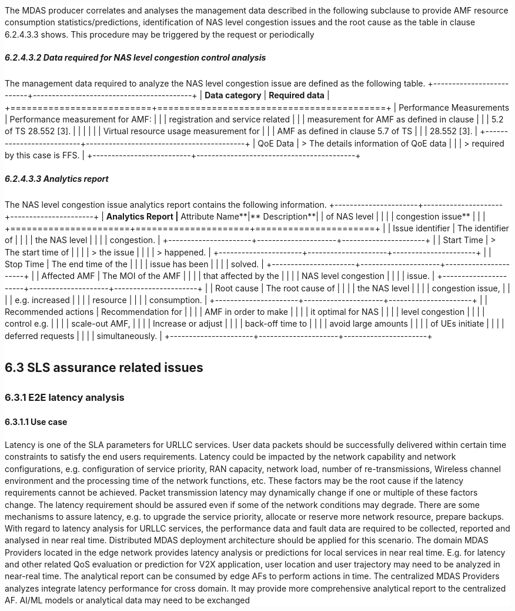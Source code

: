 The MDAS producer correlates and analyses the management data described in the
following subclause to provide AMF resource consumption
statistics/predictions, identification of NAS level congestion issues and the
root cause as the table in clause 6.2.4.3.3 shows. This procedure may be
triggered by the request or periodically
##### 6.2.4.3.2 Data required for NAS level congestion control analysis
The management data required to analyze the NAS level congestion issue are
defined as the following table.
+--------------------------+------------------------------------------+ | **Data category** | **Required data** | +==========================+==========================================+ | Performance Measurements | Performance measurement for AMF: | | | registration and service related | | | measurement for AMF as defined in clause | | | 5.2 of TS 28.552 [3]. | | | | | | Virtual resource usage measurement for | | | AMF as defined in clause 5.7 of TS | | | 28.552 [3]. | +--------------------------+------------------------------------------+ | QoE Data | > The details information of QoE data | | | > required by this case is FFS. | +--------------------------+------------------------------------------+
##### 6.2.4.3.3 Analytics report
The NAS level congestion issue analytics report contains the following
information.
+----------------------+---------------------+----------------------+ | **Analytics Report |** Attribute Name**|** Description**| | of NAS level | | | | congestion issue** | | | +======================+=====================+======================+ | | Issue identifier | The identifier of | | | | the NAS level | | | | congestion. | +----------------------+---------------------+----------------------+ | | Start Time | > The start time of | | | | > the issue | | | | > happened. | +----------------------+---------------------+----------------------+ | | Stop Time | The end time of the | | | | issue has been | | | | solved. | +----------------------+---------------------+----------------------+ | | Affected AMF | The MOI of the AMF | | | | that affected by the | | | | NAS level congestion | | | | issue. | +----------------------+---------------------+----------------------+ | | Root cause | The root cause of | | | | the NAS level | | | | congestion issue, | | | | e.g. increased | | | | resource | | | | consumption. | +----------------------+---------------------+----------------------+ | | Recommended actions | Recommendation for | | | | AMF in order to make | | | | it optimal for NAS | | | | level congestion | | | | control e.g. | | | | scale-out AMF, | | | | Increase or adjust | | | | back-off time to | | | | avoid large amounts | | | | of UEs initiate | | | | deferred requests | | | | simultaneously. | +----------------------+---------------------+----------------------+
## 6.3 SLS assurance related issues
### 6.3.1 E2E latency analysis
#### 6.3.1.1 Use case
Latency is one of the SLA parameters for URLLC services. User data packets
should be successfully delivered within certain time constraints to satisfy
the end users requirements.
Latency could be impacted by the network capability and network
configurations, e.g. configuration of service priority, RAN capacity, network
load, number of re-transmissions, Wireless channel environment and the
processing time of the network functions, etc. These factors may be the root
cause if the latency requirements cannot be achieved. Packet transmission
latency may dynamically change if one or multiple of these factors change. The
latency requirement should be assured even if some of the network conditions
may degrade. There are some mechanisms to assure latency, e.g. to upgrade the
service priority, allocate or reserve more network resource, prepare backups.
With regard to latency analysis for URLLC services, the performance data and
fault data are required to be collected, reported and analysed in near real
time. Distributed MDAS deployment architecture should be applied for this
scenario. The domain MDAS Providers located in the edge network provides
latency analysis or predictions for local services in near real time. E.g. for
latency and other related QoS evaluation or prediction for V2X application,
user location and user trajectory may need to be analyzed in near-real time.
The analytical report can be consumed by edge AFs to perform actions in time.
The centralized MDAS Providers analyzes integrate latency performance for
cross domain. It may provide more comprehensive analytical report to the
centralized AF. AI/ML models or analytical data may need to be exchanged